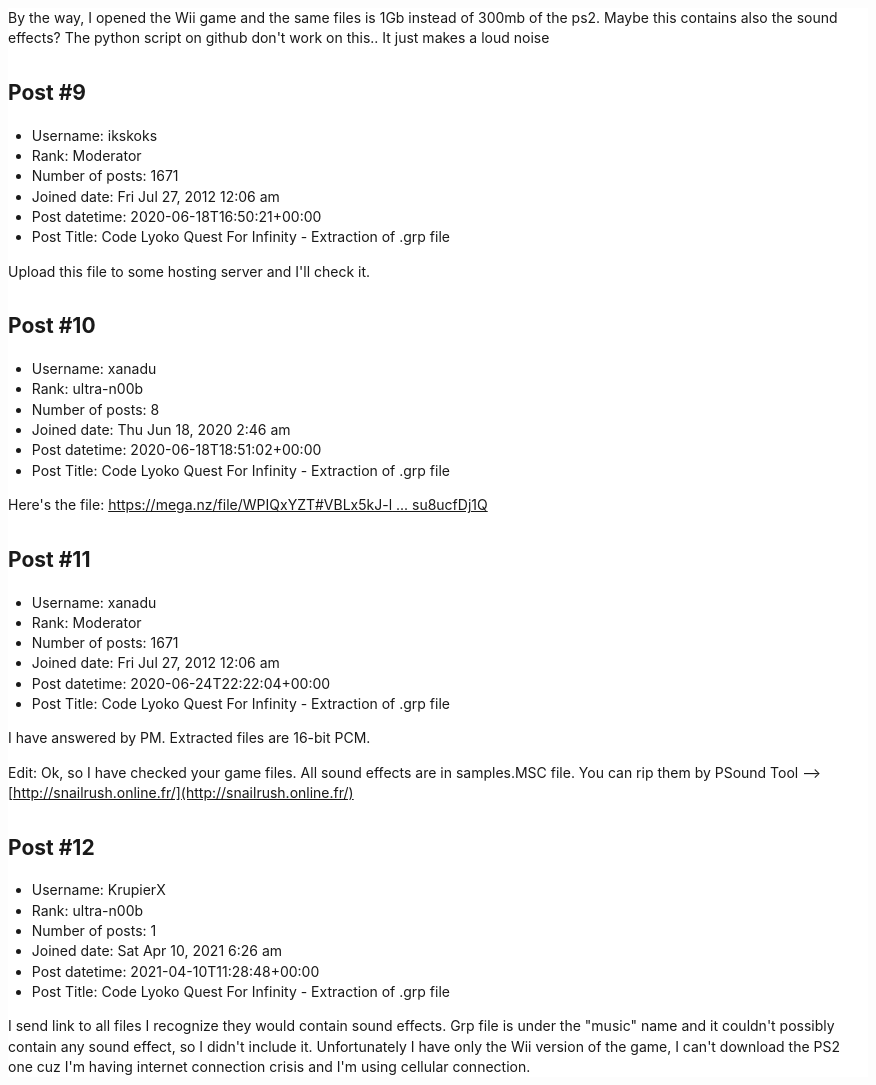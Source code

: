 By the way, I opened the Wii game and the same files is 1Gb instead of 300mb of the ps2. Maybe this contains also the sound effects? The python script on github don't work on this.. It just makes a loud noise
## Post #9
- Username: ikskoks
- Rank: Moderator
- Number of posts: 1671
- Joined date: Fri Jul 27, 2012 12:06 am
- Post datetime: 2020-06-18T16:50:21+00:00
- Post Title: Code Lyoko Quest For Infinity - Extraction of .grp file

Upload this file to some hosting server and I'll check it.
## Post #10
- Username: xanadu
- Rank: ultra-n00b
- Number of posts: 8
- Joined date: Thu Jun 18, 2020 2:46 am
- Post datetime: 2020-06-18T18:51:02+00:00
- Post Title: Code Lyoko Quest For Infinity - Extraction of .grp file

Here's the file: [https://mega.nz/file/WPIQxYZT#VBLx5kJ-l ... su8ucfDj1Q](https://mega.nz/file/WPIQxYZT#VBLx5kJ-luNeucTr8IyYqR5ABmZSvwcM0su8ucfDj1Q)
## Post #11
- Username: xanadu
- Rank: Moderator
- Number of posts: 1671
- Joined date: Fri Jul 27, 2012 12:06 am
- Post datetime: 2020-06-24T22:22:04+00:00
- Post Title: Code Lyoko Quest For Infinity - Extraction of .grp file

I have answered by PM. Extracted files are 16-bit PCM.


Edit:
Ok, so I have checked your game files. 
All sound effects are in samples.MSC file.
You can rip them by PSound Tool --> [http://snailrush.online.fr/](http://snailrush.online.fr/)
## Post #12
- Username: KrupierX
- Rank: ultra-n00b
- Number of posts: 1
- Joined date: Sat Apr 10, 2021 6:26 am
- Post datetime: 2021-04-10T11:28:48+00:00
- Post Title: Code Lyoko Quest For Infinity - Extraction of .grp file

I send link to all files I recognize they would contain sound effects. Grp file is under the "music" name and it couldn't possibly contain any sound effect, so I didn't include it. Unfortunately I have only the Wii version of the game, I can't download the PS2 one cuz I'm having internet connection crisis and I'm using cellular connection.   
